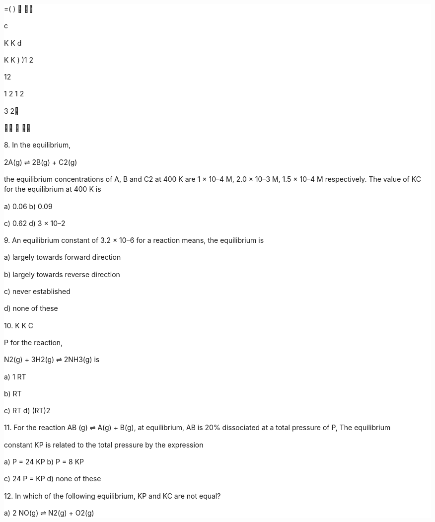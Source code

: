 \=( )  

c

K K d

K K ) )1 2

12

1 2 1 2

3 2

  

8\. In the equilibrium,

2A(g) ⇌ 2B(g) + C2(g)

the equilibrium concentrations of A, B and C2 at 400 K are 1 × 10–4 M, 2.0 × 10–3 M, 1.5 × 10–4 M respectively. The value of KC for the equilibrium at 400 K is

a) 0.06 b) 0.09

c) 0.62 d) 3 × 10–2

9\. An equilibrium constant of 3.2 × 10–6 for a reaction means, the equilibrium is

a) largely towards forward direction

b) largely towards reverse direction

c) never established

d) none of these

10\. K K C

P for the reaction,

N2(g) + 3H2(g) ⇌ 2NH3(g) is

a) 1 RT

b) RT

c) RT d) (RT)2

11\. For the reaction AB (g) ⇌ A(g) + B(g), at equilibrium, AB is 20% dissociated at a total pressure of P, The equilibrium




  

constant KP is related to the total pressure by the expression

a) P = 24 KP b) P = 8 KP

c) 24 P = KP d) none of these

12\. In which of the following equilibrium, KP and KC are not equal?

a) 2 NO(g) ⇌ N2(g) + O2(g)
